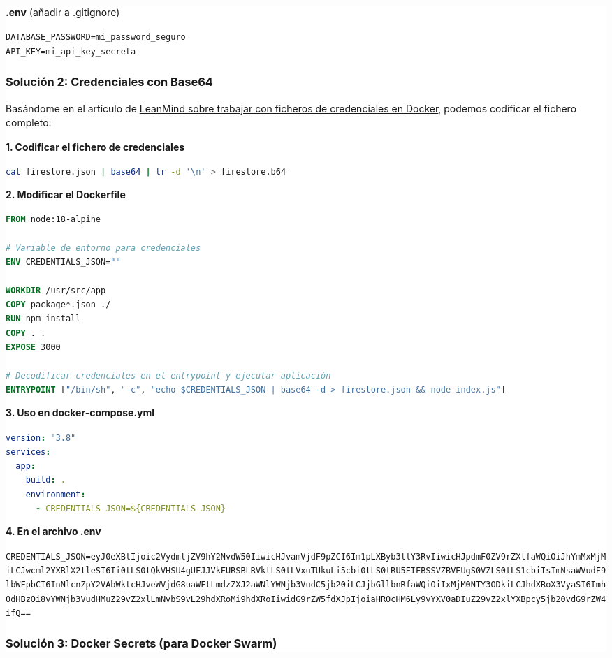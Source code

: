 **.env** (añadir a .gitignore)
```env
DATABASE_PASSWORD=mi_password_seguro
API_KEY=mi_api_key_secreta
```

### Solución 2: Credenciales con Base64

Basándome en el artículo de [LeanMind sobre trabajar con ficheros de credenciales en Docker](https://leanmind.es/es/blog/trabajar-con-ficheros-de-credenciales-en-docker/), podemos codificar el fichero completo:

**1. Codificar el fichero de credenciales**
```bash
cat firestore.json | base64 | tr -d '\n' > firestore.b64
```

**2. Modificar el Dockerfile**
```dockerfile
FROM node:18-alpine

# Variable de entorno para credenciales
ENV CREDENTIALS_JSON=""

WORKDIR /usr/src/app
COPY package*.json ./
RUN npm install
COPY . .
EXPOSE 3000

# Decodificar credenciales en el entrypoint y ejecutar aplicación
ENTRYPOINT ["/bin/sh", "-c", "echo $CREDENTIALS_JSON | base64 -d > firestore.json && node index.js"]
```

**3. Uso en docker-compose.yml**
```yaml
version: "3.8"
services:
  app:
    build: .
    environment:
      - CREDENTIALS_JSON=${CREDENTIALS_JSON}
```

**4. En el archivo .env**
```env
CREDENTIALS_JSON=eyJ0eXBlIjoic2VydmljZV9hY2NvdW50IiwicHJvamVjdF9pZCI6Im1pLXByb3llY3RvIiwicHJpdmF0ZV9rZXlfaWQiOiJhYmMxMjMiLCJwcml2YXRlX2tleSI6Ii0tLS0tQkVHSU4gUFJJVkFURSBLRVktLS0tLVxuTUkuLi5cbi0tLS0tRU5EIFBSSVZBVEUgS0VZLS0tLS1cbiIsImNsaWVudF9lbWFpbCI6InNlcnZpY2VAbWktcHJveWVjdG8uaWFtLmdzZXJ2aWNlYWNjb3VudC5jb20iLCJjbGllbnRfaWQiOiIxMjM0NTY3ODkiLCJhdXRoX3VyaSI6Imh0dHBzOi8vYWNjb3VudHMuZ29vZ2xlLmNvbS9vL29hdXRoMi9hdXRoIiwidG9rZW5fdXJpIjoiaHR0cHM6Ly9vYXV0aDIuZ29vZ2xlYXBpcy5jb20vdG9rZW4ifQ==
```

### Solución 3: Docker Secrets (para Docker Swarm)
